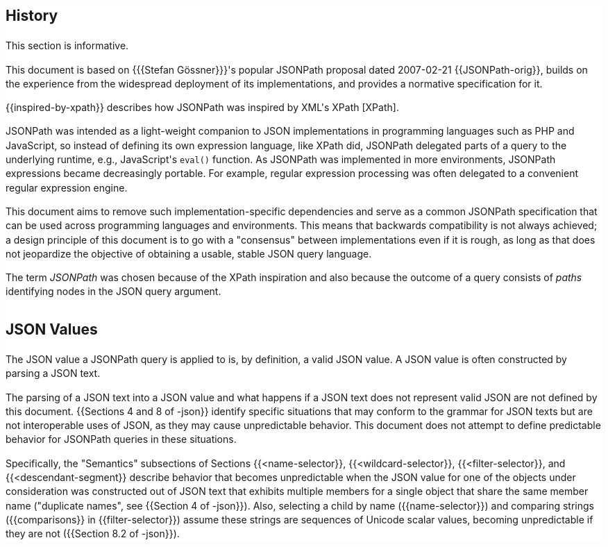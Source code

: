 ## History

This section is informative.

This document is based on {{{Stefan Gössner}}}'s popular JSONPath proposal
dated 2007-02-21 {{JSONPath-orig}}, builds on the experience from the widespread
deployment of its implementations, and provides a normative specification for it.

{{inspired-by-xpath}} describes how JSONPath was inspired by XML's XPath
[XPath].

JSONPath was intended as a light-weight companion to JSON
implementations in programming languages such as PHP and JavaScript,
so instead of defining its own expression language, like XPath did,
JSONPath delegated parts of a query to the underlying
runtime, e.g., JavaScript's `eval()` function.
As JSONPath was implemented in more environments, JSONPath
expressions became decreasingly portable.
For example, regular expression processing was often delegated to a
convenient regular expression engine.

This document aims to remove such implementation-specific dependencies and
serve as a common JSONPath specification that can be used across
programming languages and environments.
This means that backwards compatibility is
not always achieved; a design principle of this document is to
go with a "consensus" between implementations even if it is rough, as
long as that does not jeopardize the objective of obtaining a usable,
stable JSON query language.

The term _JSONPath_ was chosen because of the XPath inspiration and also because
the outcome of a query consists of _paths_ identifying nodes in the
JSON query argument.

## JSON Values

The JSON value a JSONPath query is applied to is, by definition, a
valid JSON value. A JSON value is often constructed by parsing
a JSON text.

The parsing of a JSON text into a JSON value and what happens if a JSON
text does not represent valid JSON are not defined by this document.
{{Sections 4 and 8 of -json}} identify specific situations that may
conform to the grammar for JSON texts but are not interoperable uses
of JSON, as they may cause unpredictable behavior.
This document does not attempt to define predictable
behavior for JSONPath queries in these situations.

Specifically, the "Semantics" subsections of Sections
{{<name-selector}}, {{<wildcard-selector}},
{{<filter-selector}}, and {{<descendant-segment}} describe behavior that
becomes unpredictable when the JSON value for one of the objects
under consideration was constructed out of JSON text that exhibits
multiple members for a single object that share the same member name
("duplicate names", see {{Section 4 of -json}}).
Also, selecting a child by name ({{name-selector}}) and comparing strings
({{comparisons}} in {{filter-selector}}) assume these
strings are sequences of Unicode scalar values, becoming unpredictable
if they are not ({{Section 8.2 of -json}}).

